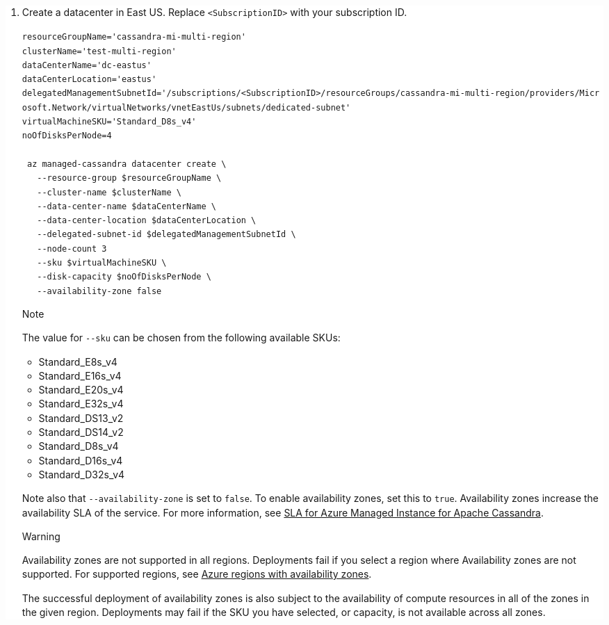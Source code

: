    ```azurecli-interactive
   ```

1. Create a datacenter in East US. Replace `<SubscriptionID>` with your subscription ID.

   ```azurecli-interactive
   resourceGroupName='cassandra-mi-multi-region'
   clusterName='test-multi-region'
   dataCenterName='dc-eastus'
   dataCenterLocation='eastus'
   delegatedManagementSubnetId='/subscriptions/<SubscriptionID>/resourceGroups/cassandra-mi-multi-region/providers/Microsoft.Network/virtualNetworks/vnetEastUs/subnets/dedicated-subnet'
   virtualMachineSKU='Standard_D8s_v4'
   noOfDisksPerNode=4

    az managed-cassandra datacenter create \
      --resource-group $resourceGroupName \
      --cluster-name $clusterName \
      --data-center-name $dataCenterName \
      --data-center-location $dataCenterLocation \
      --delegated-subnet-id $delegatedManagementSubnetId \
      --node-count 3
      --sku $virtualMachineSKU \
      --disk-capacity $noOfDisksPerNode \
      --availability-zone false
   ```

   > [!NOTE]
   > The value for `--sku` can be chosen from the following available SKUs:
   >
   > * Standard_E8s_v4
   > * Standard_E16s_v4
   > * Standard_E20s_v4
   > * Standard_E32s_v4
   > * Standard_DS13_v2
   > * Standard_DS14_v2
   > * Standard_D8s_v4
   > * Standard_D16s_v4
   > * Standard_D32s_v4
   >
   > Note also that `--availability-zone` is set to `false`. To enable availability zones, set this to `true`. Availability zones increase the availability SLA of the service. For more information, see [SLA for Azure Managed Instance for Apache Cassandra](https://azure.microsoft.com/support/legal/sla/managed-instance-apache-cassandra/v1_0/).

   > [!WARNING]
   > Availability zones are not supported in all regions. Deployments fail if you select a region where Availability zones are not supported. For supported regions, see [Azure regions with availability zones](../availability-zones/az-overview.md#azure-regions-with-availability-zones).
   >
   > The successful deployment of availability zones is also subject to the availability of compute resources in all of the zones in the given region. Deployments may fail if the SKU you have selected, or capacity, is not available across all zones.
